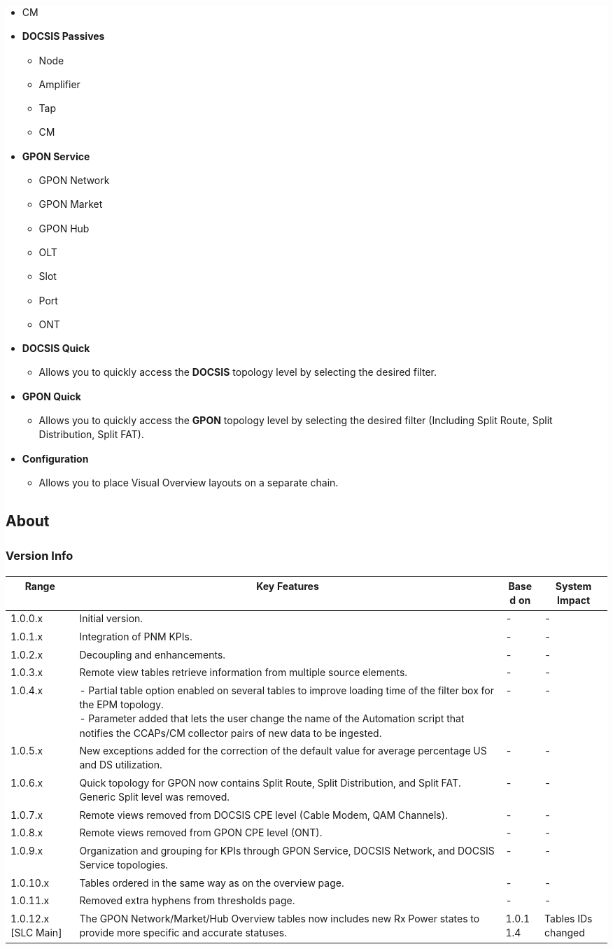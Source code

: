   - CM

- **DOCSIS Passives**

  - Node

  - Amplifier

  - Tap

  - CM

- **GPON Service**

  - GPON Network

  - GPON Market

  - GPON Hub

  - OLT

  - Slot

  - Port

  - ONT

- **DOCSIS Quick**

  - Allows you to quickly access the **DOCSIS** topology level by selecting the desired filter.

- **GPON Quick**

  - Allows you to quickly access the **GPON** topology level by selecting the desired filter (Including Split Route, Split Distribution, Split FAT).

- **Configuration**

  - Allows you to place Visual Overview layouts on a separate chain.

## About

### Version Info

| Range | Key Features | Based on | System Impact |
|--|--|--|--|
| 1.0.0.x | Initial version. | -  | -  |
| 1.0.1.x | Integration of PNM KPIs. | -  | -  |
| 1.0.2.x | Decoupling and enhancements. | -  | -  |
| 1.0.3.x | Remote view tables retrieve information from multiple source elements. | -  | -  |
| 1.0.4.x | - Partial table option enabled on several tables to improve loading time of the filter box for the EPM topology. <br>- Parameter added that lets the user change the name of the Automation script that notifies the CCAPs/CM collector pairs of new data to be ingested. | -  | -  |
| 1.0.5.x | New exceptions added for the correction of the default value for average percentage US and DS utilization. | -  | -  |
| 1.0.6.x | Quick topology for GPON now contains Split Route, Split Distribution, and Split FAT. Generic Split level was removed. | -  | -  |
| 1.0.7.x | Remote views removed from DOCSIS CPE level (Cable Modem, QAM Channels). | -  | -  |
| 1.0.8.x | Remote views removed from GPON CPE level (ONT). | -  | -  |
| 1.0.9.x | Organization and grouping for KPIs through GPON Service, DOCSIS Network, and DOCSIS Service topologies. | -  | -  |
| 1.0.10.x  | Tables ordered in the same way as on the overview page. | -  | -  |
| 1.0.11.x | Removed extra hyphens from thresholds page. | -  | -  |
| 1.0.12.x [SLC Main] | The GPON Network/Market/Hub Overview tables now includes new Rx Power states to provide more specific and accurate statuses. | 1.0.11.4  | Tables IDs changed  |
